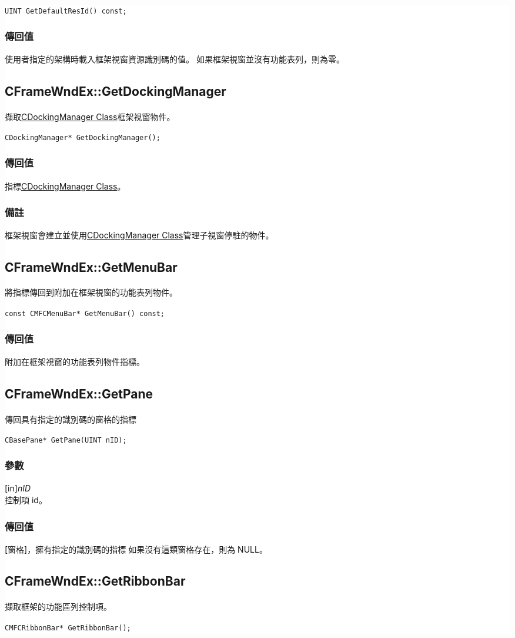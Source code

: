 ```  
UINT GetDefaultResId() const;  
```  
  
### <a name="return-value"></a>傳回值  
 使用者指定的架構時載入框架視窗資源識別碼的值。 如果框架視窗並沒有功能表列，則為零。  
  
##  <a name="getdockingmanager"></a>  CFrameWndEx::GetDockingManager  
 擷取[CDockingManager Class](../../mfc/reference/cdockingmanager-class.md)框架視窗物件。  
  
```  
CDockingManager* GetDockingManager();
```  
  
### <a name="return-value"></a>傳回值  
 指標[CDockingManager Class](../../mfc/reference/cdockingmanager-class.md)。  
  
### <a name="remarks"></a>備註  
 框架視窗會建立並使用[CDockingManager Class](../../mfc/reference/cdockingmanager-class.md)管理子視窗停駐的物件。  
  
##  <a name="getmenubar"></a>  CFrameWndEx::GetMenuBar  
 將指標傳回到附加在框架視窗的功能表列物件。  
  
```  
const CMFCMenuBar* GetMenuBar() const;  
```  
  
### <a name="return-value"></a>傳回值  
 附加在框架視窗的功能表列物件指標。  
  
##  <a name="getpane"></a>  CFrameWndEx::GetPane  
 傳回具有指定的識別碼的窗格的指標  
  
```  
CBasePane* GetPane(UINT nID);
```  
  
### <a name="parameters"></a>參數  
 [in]*nID*  
 控制項 id。  
  
### <a name="return-value"></a>傳回值  
 [窗格]，擁有指定的識別碼的指標 如果沒有這類窗格存在，則為 NULL。  
  
##  <a name="getribbonbar"></a>  CFrameWndEx::GetRibbonBar  
 擷取框架的功能區列控制項。  
  
```  
CMFCRibbonBar* GetRibbonBar();
```  
  